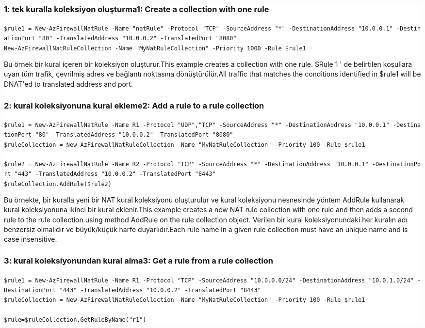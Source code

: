 ### <span data-ttu-id="b16fa-108">1: tek kuralla koleksiyon oluşturma</span><span class="sxs-lookup"><span data-stu-id="b16fa-108">1:  Create a collection with one rule</span></span>
```
$rule1 = New-AzFirewallNatRule -Name "natRule" -Protocol "TCP" -SourceAddress "*" -DestinationAddress "10.0.0.1" -DestinationPort "80" -TranslatedAddress "10.0.0.2" -TranslatedPort "8080"
New-AzFirewallNatRuleCollection -Name "MyNatRuleCollection" -Priority 1000 -Rule $rule1
```

<span data-ttu-id="b16fa-109">Bu örnek bir kural içeren bir koleksiyon oluşturur.</span><span class="sxs-lookup"><span data-stu-id="b16fa-109">This example creates a collection with one rule.</span></span> <span data-ttu-id="b16fa-110">$Rule 1 ' de belirtilen koşullara uyan tüm trafik, çevrilmiş adres ve bağlantı noktasına dönüştürülür.</span><span class="sxs-lookup"><span data-stu-id="b16fa-110">All traffic that matches the conditions identified in $rule1 will be DNAT'ed to translated address and port.</span></span>

### <span data-ttu-id="b16fa-111">2: kural koleksiyonuna kural ekleme</span><span class="sxs-lookup"><span data-stu-id="b16fa-111">2:  Add a rule to a rule collection</span></span>
```
$rule1 = New-AzFirewallNatRule -Name R1 -Protocol "UDP","TCP" -SourceAddress "*" -DestinationAddress "10.0.0.1" -DestinationPort "80" -TranslatedAddress "10.0.0.2" -TranslatedPort "8080"
$ruleCollection = New-AzFirewallNatRuleCollection -Name "MyNatRuleCollection" -Priority 100 -Rule $rule1

$rule2 = New-AzFirewallNatRule -Name R2 -Protocol "TCP" -SourceAddress "*" -DestinationAddress "10.0.0.1" -DestinationPort "443" -TranslatedAddress "10.0.0.2" -TranslatedPort "8443"
$ruleCollection.AddRule($rule2)
```

<span data-ttu-id="b16fa-112">Bu örnekte, bir kuralla yeni bir NAT kural koleksiyonu oluşturulur ve kural koleksiyonu nesnesinde yöntem AddRule kullanarak kural koleksiyonuna ikinci bir kural eklenir.</span><span class="sxs-lookup"><span data-stu-id="b16fa-112">This example creates a new NAT rule collection with one rule and then adds a second rule to the rule collection using method AddRule on the rule collection object.</span></span> <span data-ttu-id="b16fa-113">Verilen bir kural koleksiyonundaki her kuralın adı benzersiz olmalıdır ve büyük/küçük harfe duyarlıdır.</span><span class="sxs-lookup"><span data-stu-id="b16fa-113">Each rule name in a given rule collection must have an unique name and is case insensitive.</span></span>

### <span data-ttu-id="b16fa-114">3: kural koleksiyonundan kural alma</span><span class="sxs-lookup"><span data-stu-id="b16fa-114">3:  Get a rule from a rule collection</span></span>
```
$rule1 = New-AzFirewallNatRule -Name R1 -Protocol "TCP" -SourceAddress "10.0.0.0/24" -DestinationAddress "10.0.1.0/24" -DestinationPort "443" -TranslatedAddress "10.0.0.2" -TranslatedPort "8443"
$ruleCollection = New-AzFirewallNatRuleCollection -Name "MyNatRuleCollection" -Priority 100 -Rule $rule1

$rule=$ruleCollection.GetRuleByName("r1")
```
